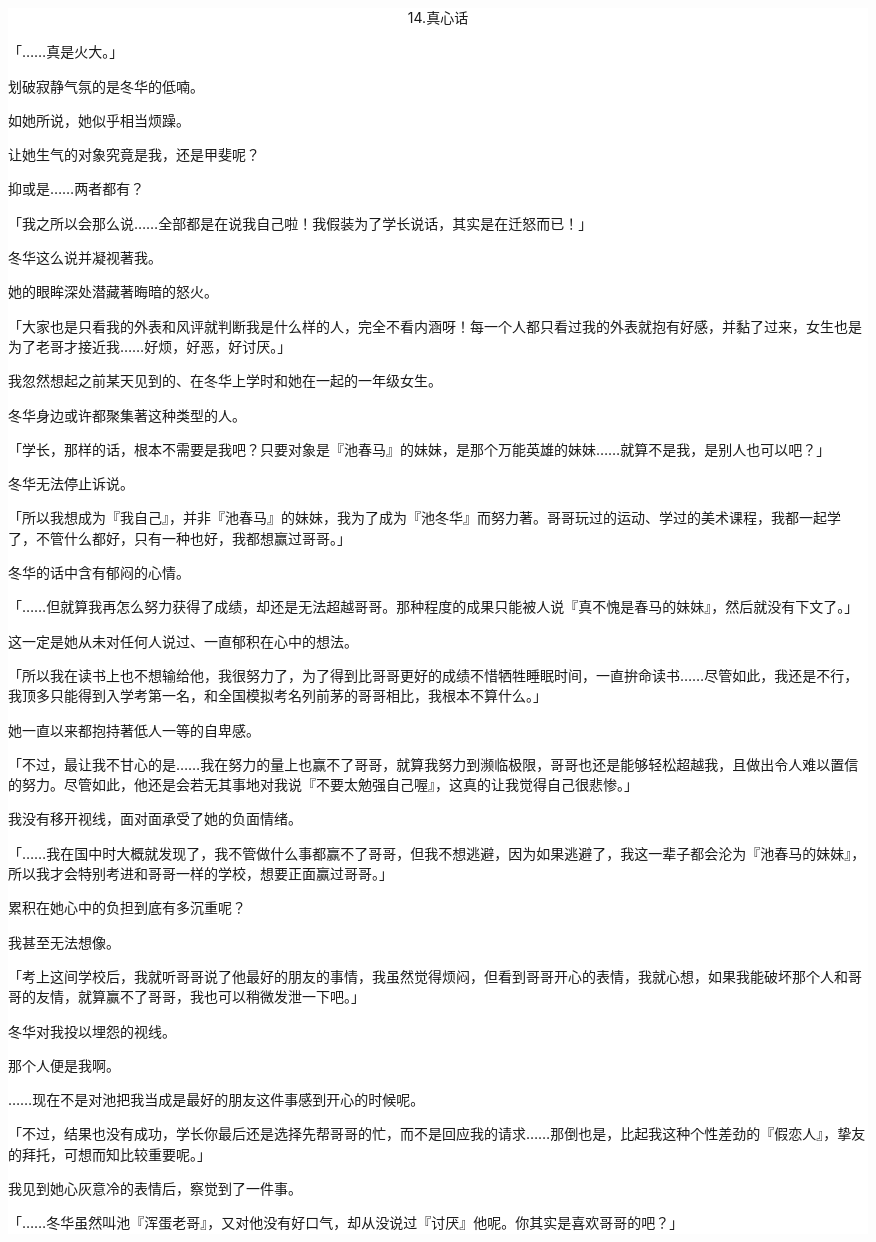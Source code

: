 <p align="center">14.真心话</p>

「……真是火大。」

划破寂静气氛的是冬华的低喃。

如她所说，她似乎相当烦躁。

让她生气的对象究竟是我，还是甲斐呢？

抑或是……两者都有？

「我之所以会那么说……全部都是在说我自己啦！我假装为了学长说话，其实是在迁怒而已！」

冬华这么说并凝视著我。

她的眼眸深处潜藏著晦暗的怒火。

「大家也是只看我的外表和风评就判断我是什么样的人，完全不看内涵呀！每一个人都只看过我的外表就抱有好感，并黏了过来，女生也是为了老哥才接近我……好烦，好恶，好讨厌。」

我忽然想起之前某天见到的、在冬华上学时和她在一起的一年级女生。

冬华身边或许都聚集著这种类型的人。

「学长，那样的话，根本不需要是我吧？只要对象是『池春马』的妹妹，是那个万能英雄的妹妹……就算不是我，是别人也可以吧？」

冬华无法停止诉说。

「所以我想成为『我自己』，并非『池春马』的妹妹，我为了成为『池冬华』而努力著。哥哥玩过的运动、学过的美术课程，我都一起学了，不管什么都好，只有一种也好，我都想赢过哥哥。」

冬华的话中含有郁闷的心情。

「……但就算我再怎么努力获得了成绩，却还是无法超越哥哥。那种程度的成果只能被人说『真不愧是春马的妹妹』，然后就没有下文了。」

这一定是她从未对任何人说过、一直郁积在心中的想法。

「所以我在读书上也不想输给他，我很努力了，为了得到比哥哥更好的成绩不惜牺牲睡眠时间，一直拚命读书……尽管如此，我还是不行，我顶多只能得到入学考第一名，和全国模拟考名列前茅的哥哥相比，我根本不算什么。」

她一直以来都抱持著低人一等的自卑感。

「不过，最让我不甘心的是……我在努力的量上也赢不了哥哥，就算我努力到濒临极限，哥哥也还是能够轻松超越我，且做出令人难以置信的努力。尽管如此，他还是会若无其事地对我说『不要太勉强自己喔』，这真的让我觉得自己很悲惨。」

我没有移开视线，面对面承受了她的负面情绪。

「……我在国中时大概就发现了，我不管做什么事都赢不了哥哥，但我不想逃避，因为如果逃避了，我这一辈子都会沦为『池春马的妹妹』，所以我才会特别考进和哥哥一样的学校，想要正面赢过哥哥。」

累积在她心中的负担到底有多沉重呢？

我甚至无法想像。

「考上这间学校后，我就听哥哥说了他最好的朋友的事情，我虽然觉得烦闷，但看到哥哥开心的表情，我就心想，如果我能破坏那个人和哥哥的友情，就算赢不了哥哥，我也可以稍微发泄一下吧。」

冬华对我投以埋怨的视线。

那个人便是我啊。

……现在不是对池把我当成是最好的朋友这件事感到开心的时候呢。

「不过，结果也没有成功，学长你最后还是选择先帮哥哥的忙，而不是回应我的请求……那倒也是，比起我这种个性差劲的『假恋人』，挚友的拜托，可想而知比较重要呢。」

我见到她心灰意冷的表情后，察觉到了一件事。

「……冬华虽然叫池『浑蛋老哥』，又对他没有好口气，却从没说过『讨厌』他呢。你其实是喜欢哥哥的吧？」
